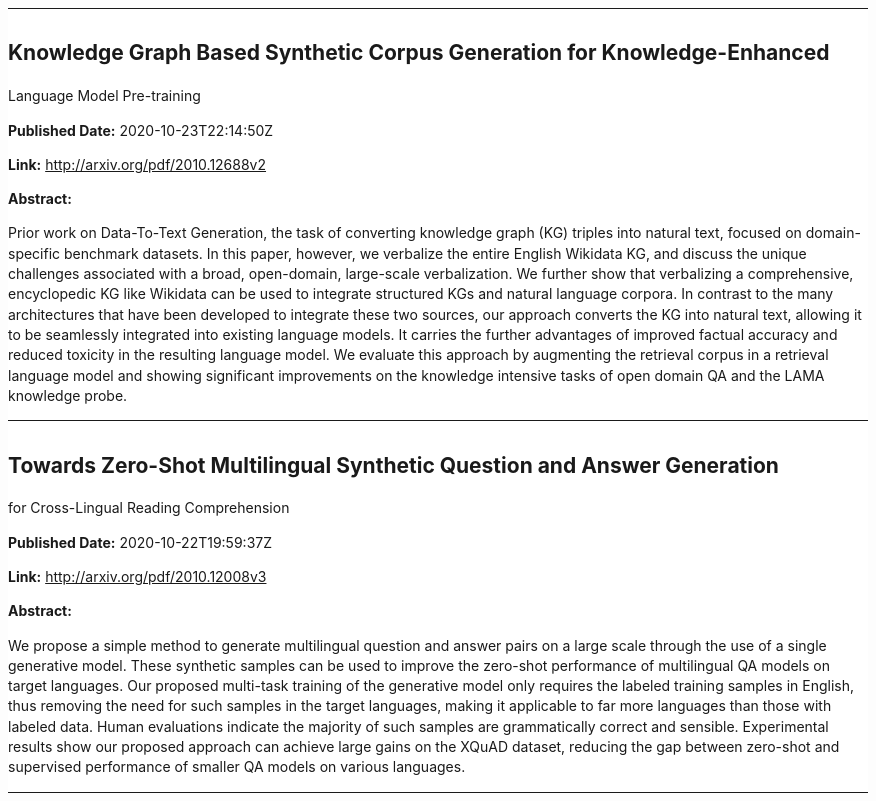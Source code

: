 
---

## Knowledge Graph Based Synthetic Corpus Generation for Knowledge-Enhanced
  Language Model Pre-training

**Published Date:** 2020-10-23T22:14:50Z

**Link:** http://arxiv.org/pdf/2010.12688v2

**Abstract:**

  Prior work on Data-To-Text Generation, the task of converting knowledge graph
(KG) triples into natural text, focused on domain-specific benchmark datasets.
In this paper, however, we verbalize the entire English Wikidata KG, and
discuss the unique challenges associated with a broad, open-domain, large-scale
verbalization. We further show that verbalizing a comprehensive, encyclopedic
KG like Wikidata can be used to integrate structured KGs and natural language
corpora. In contrast to the many architectures that have been developed to
integrate these two sources, our approach converts the KG into natural text,
allowing it to be seamlessly integrated into existing language models. It
carries the further advantages of improved factual accuracy and reduced
toxicity in the resulting language model. We evaluate this approach by
augmenting the retrieval corpus in a retrieval language model and showing
significant improvements on the knowledge intensive tasks of open domain QA and
the LAMA knowledge probe.


---

## Towards Zero-Shot Multilingual Synthetic Question and Answer Generation
  for Cross-Lingual Reading Comprehension

**Published Date:** 2020-10-22T19:59:37Z

**Link:** http://arxiv.org/pdf/2010.12008v3

**Abstract:**

  We propose a simple method to generate multilingual question and answer pairs
on a large scale through the use of a single generative model. These synthetic
samples can be used to improve the zero-shot performance of multilingual QA
models on target languages. Our proposed multi-task training of the generative
model only requires the labeled training samples in English, thus removing the
need for such samples in the target languages, making it applicable to far more
languages than those with labeled data. Human evaluations indicate the majority
of such samples are grammatically correct and sensible. Experimental results
show our proposed approach can achieve large gains on the XQuAD dataset,
reducing the gap between zero-shot and supervised performance of smaller QA
models on various languages.


---
